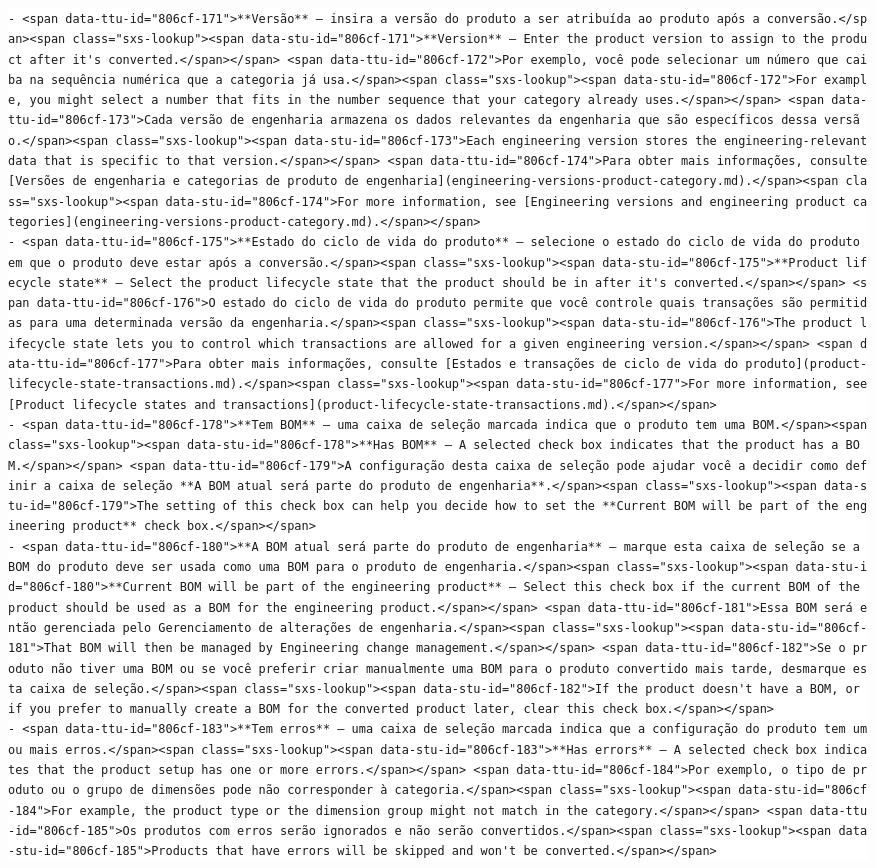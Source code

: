     - <span data-ttu-id="806cf-171">**Versão** — insira a versão do produto a ser atribuída ao produto após a conversão.</span><span class="sxs-lookup"><span data-stu-id="806cf-171">**Version** – Enter the product version to assign to the product after it's converted.</span></span> <span data-ttu-id="806cf-172">Por exemplo, você pode selecionar um número que caiba na sequência numérica que a categoria já usa.</span><span class="sxs-lookup"><span data-stu-id="806cf-172">For example, you might select a number that fits in the number sequence that your category already uses.</span></span> <span data-ttu-id="806cf-173">Cada versão de engenharia armazena os dados relevantes da engenharia que são específicos dessa versão.</span><span class="sxs-lookup"><span data-stu-id="806cf-173">Each engineering version stores the engineering-relevant data that is specific to that version.</span></span> <span data-ttu-id="806cf-174">Para obter mais informações, consulte [Versões de engenharia e categorias de produto de engenharia](engineering-versions-product-category.md).</span><span class="sxs-lookup"><span data-stu-id="806cf-174">For more information, see [Engineering versions and engineering product categories](engineering-versions-product-category.md).</span></span>
    - <span data-ttu-id="806cf-175">**Estado do ciclo de vida do produto** — selecione o estado do ciclo de vida do produto em que o produto deve estar após a conversão.</span><span class="sxs-lookup"><span data-stu-id="806cf-175">**Product lifecycle state** – Select the product lifecycle state that the product should be in after it's converted.</span></span> <span data-ttu-id="806cf-176">O estado do ciclo de vida do produto permite que você controle quais transações são permitidas para uma determinada versão da engenharia.</span><span class="sxs-lookup"><span data-stu-id="806cf-176">The product lifecycle state lets you to control which transactions are allowed for a given engineering version.</span></span> <span data-ttu-id="806cf-177">Para obter mais informações, consulte [Estados e transações de ciclo de vida do produto](product-lifecycle-state-transactions.md).</span><span class="sxs-lookup"><span data-stu-id="806cf-177">For more information, see [Product lifecycle states and transactions](product-lifecycle-state-transactions.md).</span></span>
    - <span data-ttu-id="806cf-178">**Tem BOM** — uma caixa de seleção marcada indica que o produto tem uma BOM.</span><span class="sxs-lookup"><span data-stu-id="806cf-178">**Has BOM** – A selected check box indicates that the product has a BOM.</span></span> <span data-ttu-id="806cf-179">A configuração desta caixa de seleção pode ajudar você a decidir como definir a caixa de seleção **A BOM atual será parte do produto de engenharia**.</span><span class="sxs-lookup"><span data-stu-id="806cf-179">The setting of this check box can help you decide how to set the **Current BOM will be part of the engineering product** check box.</span></span>
    - <span data-ttu-id="806cf-180">**A BOM atual será parte do produto de engenharia** — marque esta caixa de seleção se a BOM do produto deve ser usada como uma BOM para o produto de engenharia.</span><span class="sxs-lookup"><span data-stu-id="806cf-180">**Current BOM will be part of the engineering product** – Select this check box if the current BOM of the product should be used as a BOM for the engineering product.</span></span> <span data-ttu-id="806cf-181">Essa BOM será então gerenciada pelo Gerenciamento de alterações de engenharia.</span><span class="sxs-lookup"><span data-stu-id="806cf-181">That BOM will then be managed by Engineering change management.</span></span> <span data-ttu-id="806cf-182">Se o produto não tiver uma BOM ou se você preferir criar manualmente uma BOM para o produto convertido mais tarde, desmarque esta caixa de seleção.</span><span class="sxs-lookup"><span data-stu-id="806cf-182">If the product doesn't have a BOM, or if you prefer to manually create a BOM for the converted product later, clear this check box.</span></span>
    - <span data-ttu-id="806cf-183">**Tem erros** — uma caixa de seleção marcada indica que a configuração do produto tem um ou mais erros.</span><span class="sxs-lookup"><span data-stu-id="806cf-183">**Has errors** – A selected check box indicates that the product setup has one or more errors.</span></span> <span data-ttu-id="806cf-184">Por exemplo, o tipo de produto ou o grupo de dimensões pode não corresponder à categoria.</span><span class="sxs-lookup"><span data-stu-id="806cf-184">For example, the product type or the dimension group might not match in the category.</span></span> <span data-ttu-id="806cf-185">Os produtos com erros serão ignorados e não serão convertidos.</span><span class="sxs-lookup"><span data-stu-id="806cf-185">Products that have errors will be skipped and won't be converted.</span></span>
